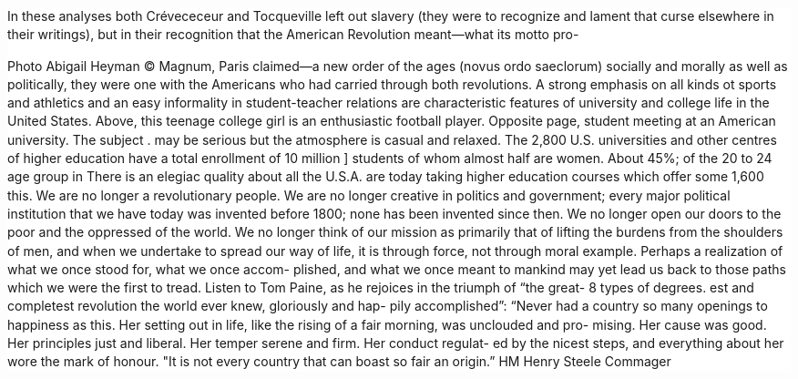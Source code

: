 In these analyses both Crévececeur 
and Tocqueville left out slavery (they 
were to recognize and lament that 
curse elsewhere in their writings), but 
in their recognition that the American 
Revolution meant—what its motto pro- 
 
Photo Abigail Heyman © Magnum, Paris 
claimed—a new order of the ages 
(novus ordo saeclorum) socially and 
morally as well as politically, they 
were one with the Americans who had 
carried through both revolutions. 
A strong emphasis on all kinds ot sports and athletics and an easy informality in 
student-teacher relations are characteristic features of university and college life 
in the United States. Above, this teenage college girl is an enthusiastic football 
player. Opposite page, student meeting at an American university. The subject . 
may be serious but the atmosphere is casual and relaxed. The 2,800 U.S. universities 
and other centres of higher education have a total enrollment of 10 million ] 
students of whom almost half are women. About 45%; of the 20 to 24 age group in 
There is an elegiac quality about all the U.S.A. are today taking higher education courses which offer some 1,600 
this. We are no longer a revolutionary 
people. We are no longer creative in 
politics and government; every major 
political institution that we have today 
was invented before 1800; none has 
been invented since then. 
We no longer open our doors to 
the poor and the oppressed of the 
world. We no longer think of our 
mission as primarily that of lifting the 
burdens from the shoulders of men, 
and when we undertake to spread 
our way of life, it is through force, not 
through moral example. 
Perhaps a realization of what we 
once stood for, what we once accom- 
plished, and what we once meant to 
mankind may yet lead us back to 
those paths which we were the first 
to tread. Listen to Tom Paine, as he 
rejoices in the triumph of “the great- 
8 
types of degrees. 
est and completest revolution the 
world ever knew, gloriously and hap- 
pily accomplished”: 
“Never had a country so many 
openings to happiness as this. Her 
setting out in life, like the rising of a 
fair morning, was unclouded and pro- 
mising. Her cause was good. Her 
principles just and liberal. Her temper 
serene and firm. Her conduct regulat- 
ed by the nicest steps, and everything 
about her wore the mark of honour. 
"It is not every country that can boast 
so fair an origin.” 
HM Henry Steele Commager
